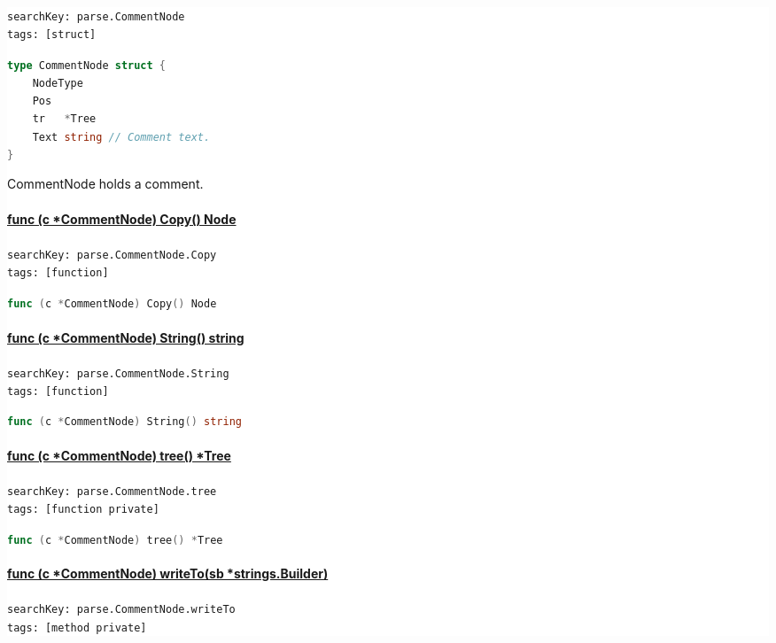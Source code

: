 ```
searchKey: parse.CommentNode
tags: [struct]
```

```Go
type CommentNode struct {
	NodeType
	Pos
	tr   *Tree
	Text string // Comment text.
}
```

CommentNode holds a comment. 

#### <a id="CommentNode.Copy" href="#CommentNode.Copy">func (c *CommentNode) Copy() Node</a>

```
searchKey: parse.CommentNode.Copy
tags: [function]
```

```Go
func (c *CommentNode) Copy() Node
```

#### <a id="CommentNode.String" href="#CommentNode.String">func (c *CommentNode) String() string</a>

```
searchKey: parse.CommentNode.String
tags: [function]
```

```Go
func (c *CommentNode) String() string
```

#### <a id="CommentNode.tree" href="#CommentNode.tree">func (c *CommentNode) tree() *Tree</a>

```
searchKey: parse.CommentNode.tree
tags: [function private]
```

```Go
func (c *CommentNode) tree() *Tree
```

#### <a id="CommentNode.writeTo" href="#CommentNode.writeTo">func (c *CommentNode) writeTo(sb *strings.Builder)</a>

```
searchKey: parse.CommentNode.writeTo
tags: [method private]
```
